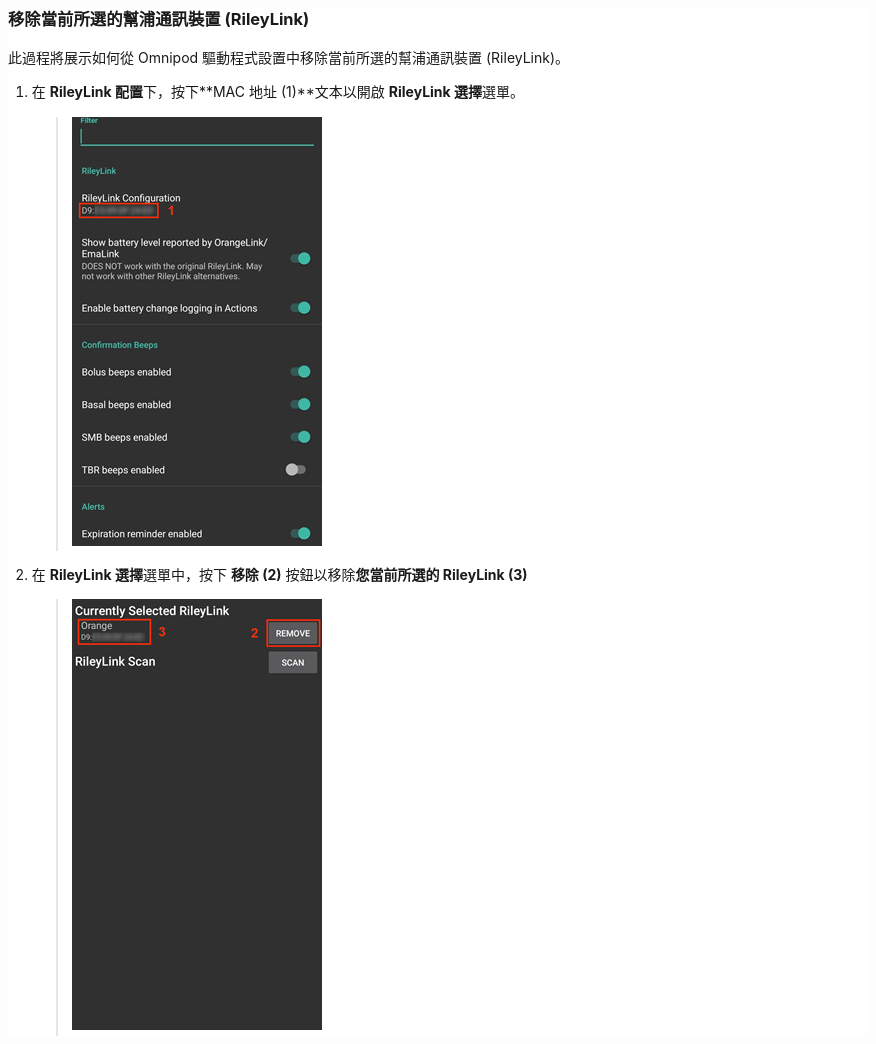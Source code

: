 ### 移除當前所選的幫浦通訊裝置 (RileyLink)

此過程將展示如何從 Omnipod 驅動程式設置中移除當前所選的幫浦通訊裝置 (RileyLink)。

1. 在 **RileyLink 配置**下，按下**MAC 地址 (1)**文本以開啟 **RileyLink 選擇**選單。

   > ![RileyLink_設置_移除_1](../images/omnipod/RileyLink_Setup_Remove_1.png)

2. 在 **RileyLink 選擇**選單中，按下 **移除 (2)** 按鈕以移除**您當前所選的 RileyLink (3)**

   > ![RileyLink_設置_移除_2](../images/omnipod/RileyLink_Setup_Remove_2.png)
